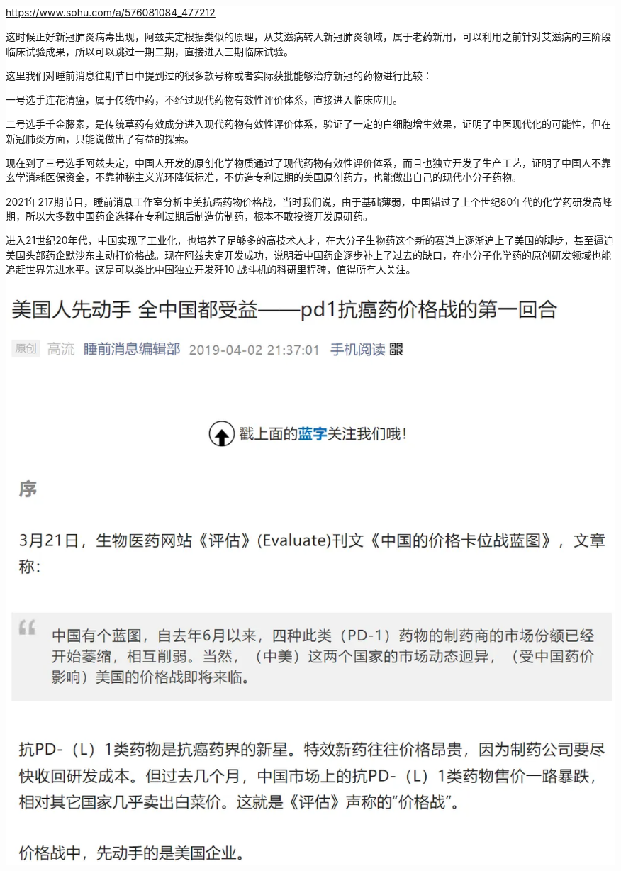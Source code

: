 https://www.sohu.com/a/576081084_477212



这时候正好新冠肺炎病毒出现，阿兹夫定根据类似的原理，从艾滋病转入新冠肺炎领域，属于老药新用，可以利用之前针对艾滋病的三阶段临床试验成果，所以可以跳过一期二期，直接进入三期临床试验。


这里我们对睡前消息往期节目中提到过的很多款号称或者实际获批能够治疗新冠的药物进行比较：


一号选手连花清瘟，属于传统中药，不经过现代药物有效性评价体系，直接进入临床应用。


二号选手千金藤素，是传统草药有效成分进入现代药物有效性评价体系，验证了一定的白细胞增生效果，证明了中医现代化的可能性，但在新冠肺炎方面，只能说做出了有益的探索。


现在到了三号选手阿兹夫定，中国人开发的原创化学物质通过了现代药物有效性评价体系，而且也独立开发了生产工艺，证明了中国人不靠玄学消耗医保资金，不靠神秘主义光环降低标准，不仿造专利过期的美国原创药方，也能做出自己的现代小分子药物。


2021年217期节目，睡前消息工作室分析中美抗癌药物价格战，当时我们说，由于基础薄弱，中国错过了上个世纪80年代的化学药研发高峰期，所以大多数中国药企选择在专利过期后制造仿制药，根本不敢投资开发原研药。


进入21世纪20年代，中国实现了工业化，也培养了足够多的高技术人才，在大分子生物药这个新的赛道上逐渐追上了美国的脚步，甚至逼迫美国头部药企默沙东主动打价格战。现在阿兹夫定开发成功，说明着中国药企逐步补上了过去的缺口，在小分子化学药的原创研发领域也能追赶世界先进水平。这是可以类比中国独立开发歼10 战斗机的科研里程碑，值得所有人关注。

![](/images/btnews/btnews/0401_0500/0474/bc9fe87c-9c8c-4541-8724-a724d3d5f934.webp)
